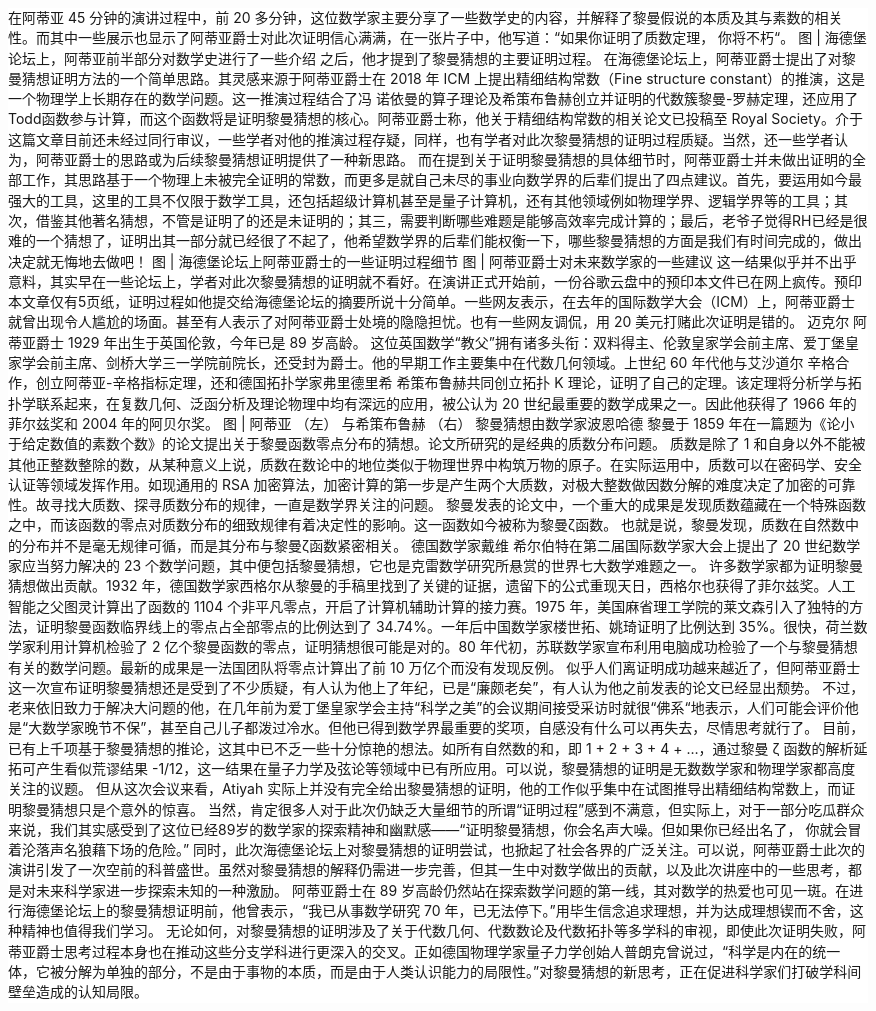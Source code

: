 在阿蒂亚 45 分钟的演讲过程中，前 20 多分钟，这位数学家主要分享了一些数学史的内容，并解释了黎曼假说的本质及其与素数的相关性。而其中一些展示也显示了阿蒂亚爵士对此次证明信心满满，在一张片子中，他写道：“如果你证明了质数定理， 你将不朽“。
图 | 海德堡论坛上，阿蒂亚前半部分对数学史进行了一些介绍
之后，他才提到了黎曼猜想的主要证明过程。
在海德堡论坛上，阿蒂亚爵士提出了对黎曼猜想证明方法的一个简单思路。其灵感来源于阿蒂亚爵士在 2018 年 ICM 上提出精细结构常数（Fine structure constant）的推演，这是一个物理学上长期存在的数学问题。这一推演过程结合了冯 诺依曼的算子理论及希策布鲁赫创立并证明的代数簇黎曼-罗赫定理，还应用了Todd函数参与计算，而这个函数将是证明黎曼猜想的核心。阿蒂亚爵士称，他关于精细结构常数的相关论文已投稿至 Royal Society。介于这篇文章目前还未经过同行审议，一些学者对他的推演过程存疑，同样，也有学者对此次黎曼猜想的证明过程质疑。当然，还一些学者认为，阿蒂亚爵士的思路或为后续黎曼猜想证明提供了一种新思路。
而在提到关于证明黎曼猜想的具体细节时，阿蒂亚爵士并未做出证明的全部工作，其思路基于一个物理上未被完全证明的常数，而更多是就自己未尽的事业向数学界的后辈们提出了四点建议。首先，要运用如今最强大的工具，这里的工具不仅限于数学工具，还包括超级计算机甚至是量子计算机，还有其他领域例如物理学界、逻辑学界等的工具；其次，借鉴其他著名猜想，不管是证明了的还是未证明的；其三，需要判断哪些难题是能够高效率完成计算的；最后，老爷子觉得RH已经是很难的一个猜想了，证明出其一部分就已经很了不起了，他希望数学界的后辈们能权衡一下，哪些黎曼猜想的方面是我们有时间完成的，做出决定就无悔地去做吧！
图 | 海德堡论坛上阿蒂亚爵士的一些证明过程细节
图 | 阿蒂亚爵士对未来数学家的一些建议
这一结果似乎并不出乎意料，其实早在一些论坛上，学者对此次黎曼猜想的证明就不看好。在演讲正式开始前，一份谷歌云盘中的预印本文件已在网上疯传。预印本文章仅有5页纸，证明过程如他提交给海德堡论坛的摘要所说十分简单。一些网友表示，在去年的国际数学大会（ICM）上，阿蒂亚爵士就曾出现令人尴尬的场面。甚至有人表示了对阿蒂亚爵士处境的隐隐担忧。也有一些网友调侃，用 20 美元打赌此次证明是错的。
迈克尔 阿蒂亚爵士 1929 年出生于英国伦敦，今年已是 89 岁高龄。
这位英国数学“教父”拥有诸多头衔：双料得主、伦敦皇家学会前主席、爱丁堡皇家学会前主席、剑桥大学三一学院前院长，还受封为爵士。他的早期工作主要集中在代数几何领域。上世纪 60 年代他与艾沙道尔 辛格合作，创立阿蒂亚-辛格指标定理，还和德国拓扑学家弗里德里希 希策布鲁赫共同创立拓扑 K 理论，证明了自己的定理。该定理将分析学与拓扑学联系起来，在复数几何、泛函分析及理论物理中均有深远的应用，被公认为 20 世纪最重要的数学成果之一。因此他获得了 1966 年的菲尔兹奖和 2004 年的阿贝尔奖。
图 | 阿蒂亚 （左） 与希策布鲁赫 （右）
黎曼猜想由数学家波恩哈德 黎曼于 1859 年在一篇题为《论小于给定数值的素数个数》的论文提出关于黎曼函数零点分布的猜想。论文所研究的是经典的质数分布问题。
质数是除了 1 和自身以外不能被其他正整数整除的数，从某种意义上说，质数在数论中的地位类似于物理世界中构筑万物的原子。在实际运用中，质数可以在密码学、安全认证等领域发挥作用。如现通用的 RSA 加密算法，加密计算的第一步是产生两个大质数，对极大整数做因数分解的难度决定了加密的可靠性。故寻找大质数、探寻质数分布的规律，一直是数学界关注的问题。
黎曼发表的论文中，一个重大的成果是发现质数蕴藏在一个特殊函数之中，而该函数的零点对质数分布的细致规律有着决定性的影响。这一函数如今被称为黎曼ζ函数。
也就是说，黎曼发现，质数在自然数中的分布并不是毫无规律可循，而是其分布与黎曼ζ函数紧密相关。
德国数学家戴维 希尔伯特在第二届国际数学家大会上提出了 20 世纪数学家应当努力解决的 23 个数学问题，其中便包括黎曼猜想，它也是克雷数学研究所悬赏的世界七大数学难题之一。
许多数学家都为证明黎曼猜想做出贡献。1932 年，德国数学家西格尔从黎曼的手稿里找到了关键的证据，遗留下的公式重现天日，西格尔也获得了菲尔兹奖。人工智能之父图灵计算出了函数的 1104 个非平凡零点，开启了计算机辅助计算的接力赛。1975 年，美国麻省理工学院的莱文森引入了独特的方法，证明黎曼函数临界线上的零点占全部零点的比例达到了 34.74%。一年后中国数学家楼世拓、姚琦证明了比例达到 35%。很快，荷兰数学家利用计算机检验了 2 亿个黎曼函数的零点，证明猜想很可能是对的。80 年代初，苏联数学家宣布利用电脑成功检验了一个与黎曼猜想有关的数学问题。最新的成果是一法国团队将零点计算出了前 10 万亿个而没有发现反例。
似乎人们离证明成功越来越近了，但阿蒂亚爵士这一次宣布证明黎曼猜想还是受到了不少质疑，有人认为他上了年纪，已是“廉颇老矣”，有人认为他之前发表的论文已经显出颓势。
不过，老来依旧致力于解决大问题的他，在几年前为爱丁堡皇家学会主持“科学之美”的会议期间接受采访时就很“佛系“地表示，人们可能会评价他是“大数学家晚节不保”，甚至自己儿子都泼过冷水。但他已得到数学界最重要的奖项，自感没有什么可以再失去，尽情思考就行了。
目前，已有上千项基于黎曼猜想的推论，这其中已不乏一些十分惊艳的想法。如所有自然数的和，即 1 + 2 + 3 + 4 + …，通过黎曼 ζ 函数的解析延拓可产生看似荒谬结果 -1/12，这一结果在量子力学及弦论等领域中已有所应用。可以说，黎曼猜想的证明是无数数学家和物理学家都高度关注的议题。
但从这次会议来看，Atiyah 实际上并没有完全给出黎曼猜想的证明，他的工作似乎集中在试图推导出精细结构常数上，而证明黎曼猜想只是个意外的惊喜。
当然，肯定很多人对于此次仍缺乏大量细节的所谓“证明过程”感到不满意，但实际上，对于一部分吃瓜群众来说，我们其实感受到了这位已经89岁的数学家的探索精神和幽默感——“证明黎曼猜想，你会名声大噪。但如果你已经出名了， 你就会冒着沦落声名狼藉下场的危险。”
同时，此次海德堡论坛上对黎曼猜想的证明尝试，也掀起了社会各界的广泛关注。可以说，阿蒂亚爵士此次的演讲引发了一次空前的科普盛世。虽然对黎曼猜想的解释仍需进一步完善，但其一生中对数学做出的贡献，以及此次讲座中的一些思考，都是对未来科学家进一步探索未知的一种激励。
阿蒂亚爵士在 89 岁高龄仍然站在探索数学问题的第一线，其对数学的热爱也可见一斑。在进行海德堡论坛上的黎曼猜想证明前，他曾表示，“我已从事数学研究 70 年，已无法停下。”用毕生信念追求理想，并为达成理想锲而不舍，这种精神也值得我们学习。
无论如何，对黎曼猜想的证明涉及了关于代数几何、代数数论及代数拓扑等多学科的审视，即使此次证明失败，阿蒂亚爵士思考过程本身也在推动这些分支学科进行更深入的交叉。正如德国物理学家量子力学创始人普朗克曾说过，“科学是内在的统一体，它被分解为单独的部分，不是由于事物的本质，而是由于人类认识能力的局限性。”对黎曼猜想的新思考，正在促进科学家们打破学科间壁垒造成的认知局限。

